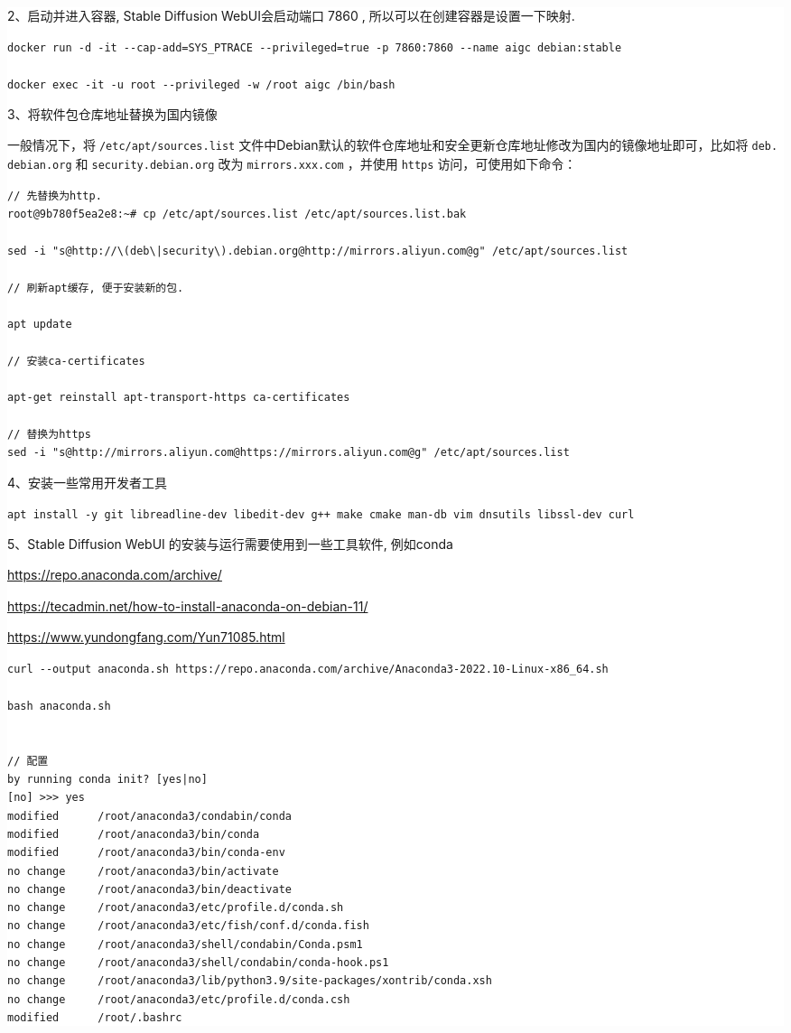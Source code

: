 2、启动并进入容器,  Stable Diffusion WebUI会启动端口 7860 , 所以可以在创建容器是设置一下映射.   
    
```    
docker run -d -it --cap-add=SYS_PTRACE --privileged=true -p 7860:7860 --name aigc debian:stable     
      
docker exec -it -u root --privileged -w /root aigc /bin/bash      
```    
  
3、将软件包仓库地址替换为国内镜像    
    
一般情况下，将 `/etc/apt/sources.list` 文件中Debian默认的软件仓库地址和安全更新仓库地址修改为国内的镜像地址即可，比如将 `deb.debian.org` 和 `security.debian.org` 改为 `mirrors.xxx.com` ，并使用 `https` 访问，可使用如下命令：    
      
```    
// 先替换为http.  
root@9b780f5ea2e8:~# cp /etc/apt/sources.list /etc/apt/sources.list.bak     
  
sed -i "s@http://\(deb\|security\).debian.org@http://mirrors.aliyun.com@g" /etc/apt/sources.list    
    
// 刷新apt缓存, 便于安装新的包.   
  
apt update    
  
// 安装ca-certificates   
  
apt-get reinstall apt-transport-https ca-certificates     
    
// 替换为https  
sed -i "s@http://mirrors.aliyun.com@https://mirrors.aliyun.com@g" /etc/apt/sources.list    
```    
  
4、安装一些常用开发者工具    
    
```  
apt install -y git libreadline-dev libedit-dev g++ make cmake man-db vim dnsutils libssl-dev curl   
```  
    
  
5、Stable Diffusion WebUI 的安装与运行需要使用到一些工具软件, 例如conda    
  
https://repo.anaconda.com/archive/  
  
https://tecadmin.net/how-to-install-anaconda-on-debian-11/  
  
https://www.yundongfang.com/Yun71085.html  
  
```  
curl --output anaconda.sh https://repo.anaconda.com/archive/Anaconda3-2022.10-Linux-x86_64.sh  
  
bash anaconda.sh  
  
  
// 配置  
by running conda init? [yes|no]  
[no] >>> yes  
modified      /root/anaconda3/condabin/conda  
modified      /root/anaconda3/bin/conda  
modified      /root/anaconda3/bin/conda-env  
no change     /root/anaconda3/bin/activate  
no change     /root/anaconda3/bin/deactivate  
no change     /root/anaconda3/etc/profile.d/conda.sh  
no change     /root/anaconda3/etc/fish/conf.d/conda.fish  
no change     /root/anaconda3/shell/condabin/Conda.psm1  
no change     /root/anaconda3/shell/condabin/conda-hook.ps1  
no change     /root/anaconda3/lib/python3.9/site-packages/xontrib/conda.xsh  
no change     /root/anaconda3/etc/profile.d/conda.csh  
modified      /root/.bashrc  
```